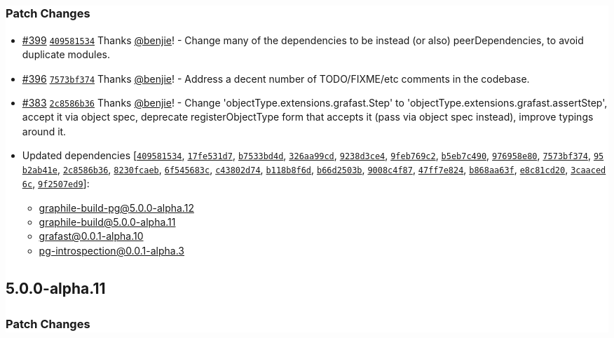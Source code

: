 ### Patch Changes

- [#399](https://github.com/benjie/crystal/pull/399)
  [`409581534`](https://github.com/benjie/crystal/commit/409581534f41ac2cf0ff21c77c2bcd8eaa8218fd)
  Thanks [@benjie](https://github.com/benjie)! - Change many of the dependencies
  to be instead (or also) peerDependencies, to avoid duplicate modules.

- [#396](https://github.com/benjie/crystal/pull/396)
  [`7573bf374`](https://github.com/benjie/crystal/commit/7573bf374897228b613b19f37b4e076737db3279)
  Thanks [@benjie](https://github.com/benjie)! - Address a decent number of
  TODO/FIXME/etc comments in the codebase.

- [#383](https://github.com/benjie/crystal/pull/383)
  [`2c8586b36`](https://github.com/benjie/crystal/commit/2c8586b367b76af91d1785cc90455c70911fdec7)
  Thanks [@benjie](https://github.com/benjie)! - Change
  'objectType.extensions.grafast.Step' to
  'objectType.extensions.grafast.assertStep', accept it via object spec,
  deprecate registerObjectType form that accepts it (pass via object spec
  instead), improve typings around it.
- Updated dependencies
  [[`409581534`](https://github.com/benjie/crystal/commit/409581534f41ac2cf0ff21c77c2bcd8eaa8218fd),
  [`17fe531d7`](https://github.com/benjie/crystal/commit/17fe531d729e88a7126b0e2e06fc1ee9ab3ac5b8),
  [`b7533bd4d`](https://github.com/benjie/crystal/commit/b7533bd4dfc210cb8b113b8fa06f163a212aa5e4),
  [`326aa99cd`](https://github.com/benjie/crystal/commit/326aa99cd5e6b5cc8f30e4500382738eb63b792d),
  [`9238d3ce4`](https://github.com/benjie/crystal/commit/9238d3ce4f6f59295ba849d6325286e4847c1bac),
  [`9feb769c2`](https://github.com/benjie/crystal/commit/9feb769c2df0c57971ed26a937be4a1bee7a7524),
  [`b5eb7c490`](https://github.com/benjie/crystal/commit/b5eb7c490305b869e1bfc176a5a417e28f1411cd),
  [`976958e80`](https://github.com/benjie/crystal/commit/976958e80c791819cd80e96df8209dcff1918585),
  [`7573bf374`](https://github.com/benjie/crystal/commit/7573bf374897228b613b19f37b4e076737db3279),
  [`95b2ab41e`](https://github.com/benjie/crystal/commit/95b2ab41e41976de852276b83f7fb5924555e7c5),
  [`2c8586b36`](https://github.com/benjie/crystal/commit/2c8586b367b76af91d1785cc90455c70911fdec7),
  [`8230fcaeb`](https://github.com/benjie/crystal/commit/8230fcaeb0286c905fc0dad4b7af2d94bac88a44),
  [`6f545683c`](https://github.com/benjie/crystal/commit/6f545683c981af4ee40d51b272a053b01d535491),
  [`c43802d74`](https://github.com/benjie/crystal/commit/c43802d7419f93d18964c654f16d0937a2e23ca0),
  [`b118b8f6d`](https://github.com/benjie/crystal/commit/b118b8f6dc18196212cfb0a05486e1dd8d77ccf8),
  [`b66d2503b`](https://github.com/benjie/crystal/commit/b66d2503b90eb458af709bb593e5a00d869df03f),
  [`9008c4f87`](https://github.com/benjie/crystal/commit/9008c4f87df53be4051c49f9836358dc2baa59df),
  [`47ff7e824`](https://github.com/benjie/crystal/commit/47ff7e824b2fc96c11f601c3814d0200208711ce),
  [`b868aa63f`](https://github.com/benjie/crystal/commit/b868aa63f7759396b71fdd1e8eda1012352ad595),
  [`e8c81cd20`](https://github.com/benjie/crystal/commit/e8c81cd2046390ed5b6799aa7ff3d90b28a1861a),
  [`3caaced6c`](https://github.com/benjie/crystal/commit/3caaced6cfbac4a187a245a61eb103edcb8cd4c9),
  [`9f2507ed9`](https://github.com/benjie/crystal/commit/9f2507ed9fe8a6abe93c9c8a1cff410446587fd6)]:
  - graphile-build-pg@5.0.0-alpha.12
  - graphile-build@5.0.0-alpha.11
  - grafast@0.0.1-alpha.10
  - pg-introspection@0.0.1-alpha.3

## 5.0.0-alpha.11

### Patch Changes
